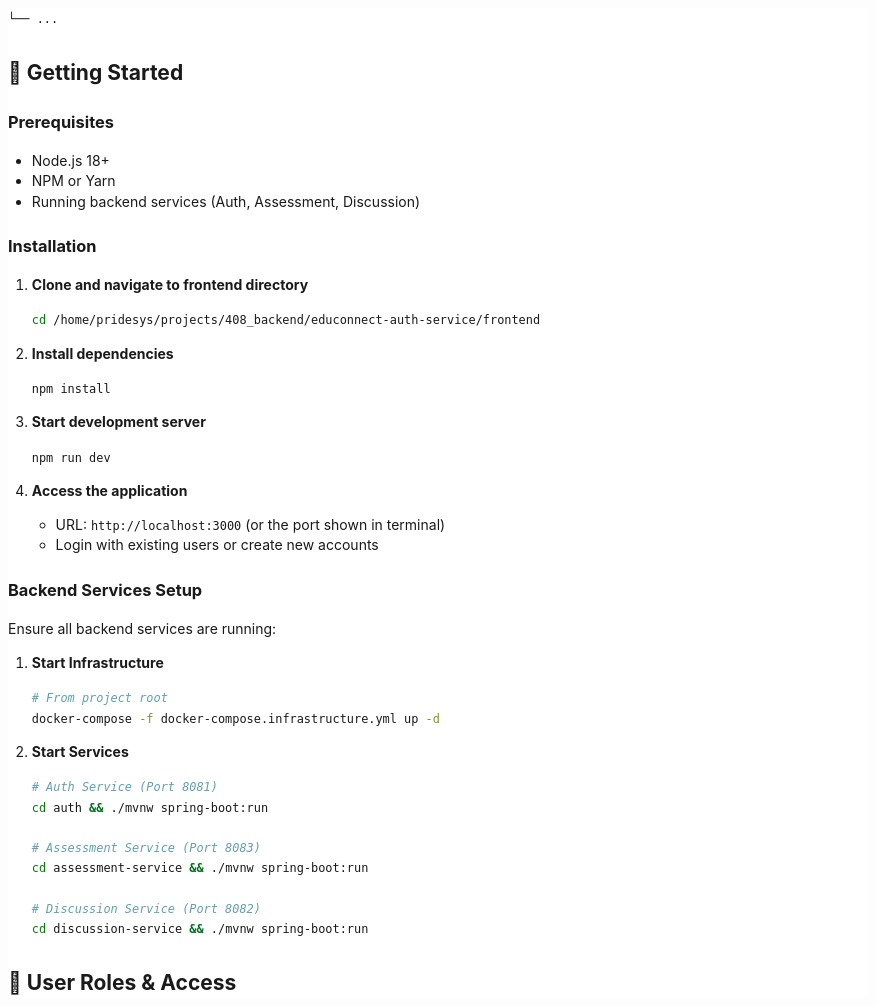 ```
└── ...
```

## 🚀 Getting Started

### Prerequisites
- Node.js 18+ 
- NPM or Yarn
- Running backend services (Auth, Assessment, Discussion)

### Installation

1. **Clone and navigate to frontend directory**
   ```bash
   cd /home/pridesys/projects/408_backend/educonnect-auth-service/frontend
   ```

2. **Install dependencies**
   ```bash
   npm install
   ```

3. **Start development server**
   ```bash
   npm run dev
   ```

4. **Access the application**
   - URL: `http://localhost:3000` (or the port shown in terminal)
   - Login with existing users or create new accounts

### Backend Services Setup

Ensure all backend services are running:

1. **Start Infrastructure**
   ```bash
   # From project root
   docker-compose -f docker-compose.infrastructure.yml up -d
   ```

2. **Start Services**
   ```bash
   # Auth Service (Port 8081)
   cd auth && ./mvnw spring-boot:run

   # Assessment Service (Port 8083)  
   cd assessment-service && ./mvnw spring-boot:run

   # Discussion Service (Port 8082)
   cd discussion-service && ./mvnw spring-boot:run
   ```

## 👥 User Roles & Access
